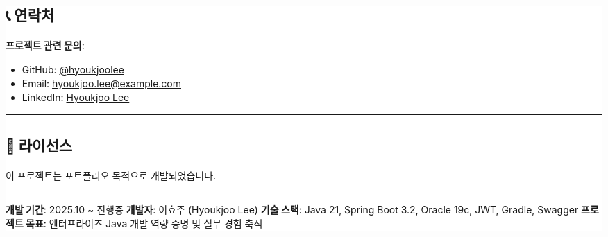 ## 📞 연락처

**프로젝트 관련 문의**:
- GitHub: [@hyoukjoolee](https://github.com/hyoukjoolee)
- Email: hyoukjoo.lee@example.com
- LinkedIn: [Hyoukjoo Lee](https://linkedin.com/in/hyoukjoolee)

---

## 📄 라이선스

이 프로젝트는 포트폴리오 목적으로 개발되었습니다.

---

**개발 기간**: 2025.10 ~ 진행중
**개발자**: 이효주 (Hyoukjoo Lee)
**기술 스택**: Java 21, Spring Boot 3.2, Oracle 19c, JWT, Gradle, Swagger
**프로젝트 목표**: 엔터프라이즈 Java 개발 역량 증명 및 실무 경험 축적
